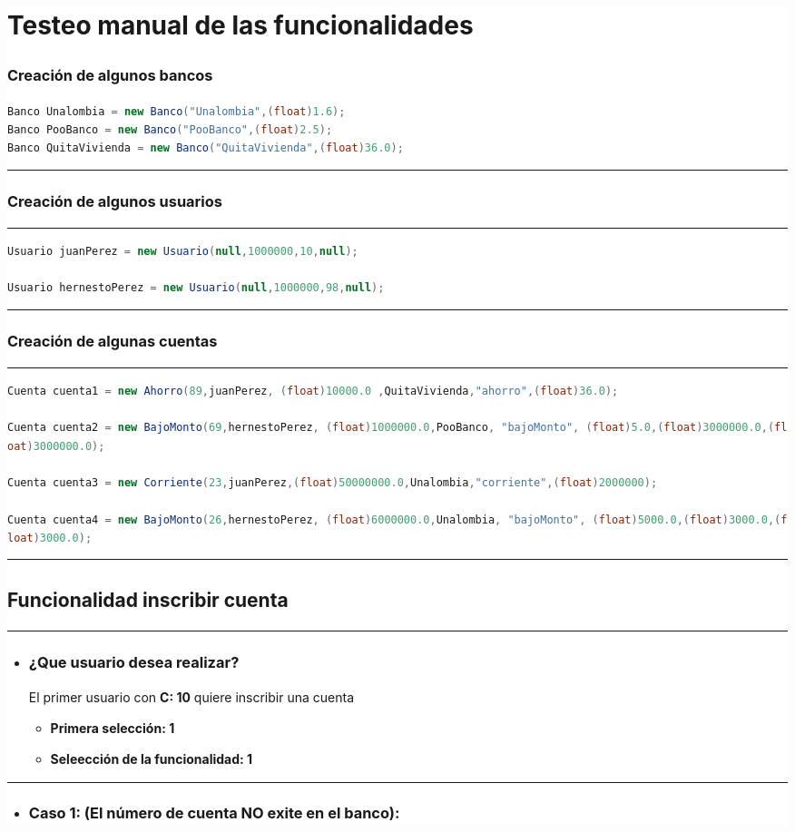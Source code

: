# Testeo manual de las funcionalidades

### Creación de algunos bancos

```java
Banco Unalombia = new Banco("Unalombia",(float)1.6);
Banco PooBanco = new Banco("PooBanco",(float)2.5);
Banco QuitaVivienda = new Banco("QuitaVivienda",(float)36.0);
```

---
### Creación de algunos usuarios
---
	
```java
Usuario juanPerez = new Usuario(null,1000000,10,null);

Usuario hernestoPerez = new Usuario(null,1000000,98,null);
```

---
### Creación de algunas cuentas
---


```java
Cuenta cuenta1 = new Ahorro(89,juanPerez, (float)10000.0 ,QuitaVivienda,"ahorro",(float)36.0);

Cuenta cuenta2 = new BajoMonto(69,hernestoPerez, (float)1000000.0,PooBanco, "bajoMonto", (float)5.0,(float)3000000.0,(float)3000000.0);

Cuenta cuenta3 = new Corriente(23,juanPerez,(float)50000000.0,Unalombia,"corriente",(float)2000000);

Cuenta cuenta4 = new BajoMonto(26,hernestoPerez, (float)6000000.0,Unalombia, "bajoMonto", (float)5000.0,(float)3000.0,(float)3000.0);

```
	
---
## Funcionalidad inscribir cuenta
---
- ### **¿Que usuario desea realizar?**
    El primer usuario con **C: 10** quiere inscribir una cuenta

    - **Primera selección: 1**
    
    - **Seleección de la funcionalidad: 1**
---

- ### **Caso 1: (El número de cuenta NO exite en el banco):**
